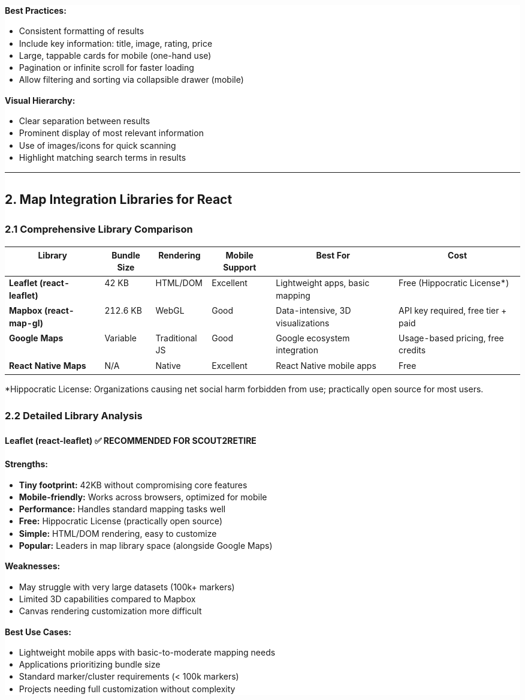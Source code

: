 **Best Practices:**
- Consistent formatting of results
- Include key information: title, image, rating, price
- Large, tappable cards for mobile (one-hand use)
- Pagination or infinite scroll for faster loading
- Allow filtering and sorting via collapsible drawer (mobile)

**Visual Hierarchy:**
- Clear separation between results
- Prominent display of most relevant information
- Use of images/icons for quick scanning
- Highlight matching search terms in results

---

## 2. Map Integration Libraries for React

### 2.1 Comprehensive Library Comparison

| Library | Bundle Size | Rendering | Mobile Support | Best For | Cost |
|---------|-------------|-----------|----------------|----------|------|
| **Leaflet (react-leaflet)** | 42 KB | HTML/DOM | Excellent | Lightweight apps, basic mapping | Free (Hippocratic License*) |
| **Mapbox (react-map-gl)** | 212.6 KB | WebGL | Good | Data-intensive, 3D visualizations | API key required, free tier + paid |
| **Google Maps** | Variable | Traditional JS | Good | Google ecosystem integration | Usage-based pricing, free credits |
| **React Native Maps** | N/A | Native | Excellent | React Native mobile apps | Free |

*Hippocratic License: Organizations causing net social harm forbidden from use; practically open source for most users.

### 2.2 Detailed Library Analysis

#### Leaflet (react-leaflet) ✅ **RECOMMENDED FOR SCOUT2RETIRE**

**Strengths:**
- **Tiny footprint:** 42KB without compromising core features
- **Mobile-friendly:** Works across browsers, optimized for mobile
- **Performance:** Handles standard mapping tasks well
- **Free:** Hippocratic License (practically open source)
- **Simple:** HTML/DOM rendering, easy to customize
- **Popular:** Leaders in map library space (alongside Google Maps)

**Weaknesses:**
- May struggle with very large datasets (100k+ markers)
- Limited 3D capabilities compared to Mapbox
- Canvas rendering customization more difficult

**Best Use Cases:**
- Lightweight mobile apps with basic-to-moderate mapping needs
- Applications prioritizing bundle size
- Standard marker/cluster requirements (< 100k markers)
- Projects needing full customization without complexity
